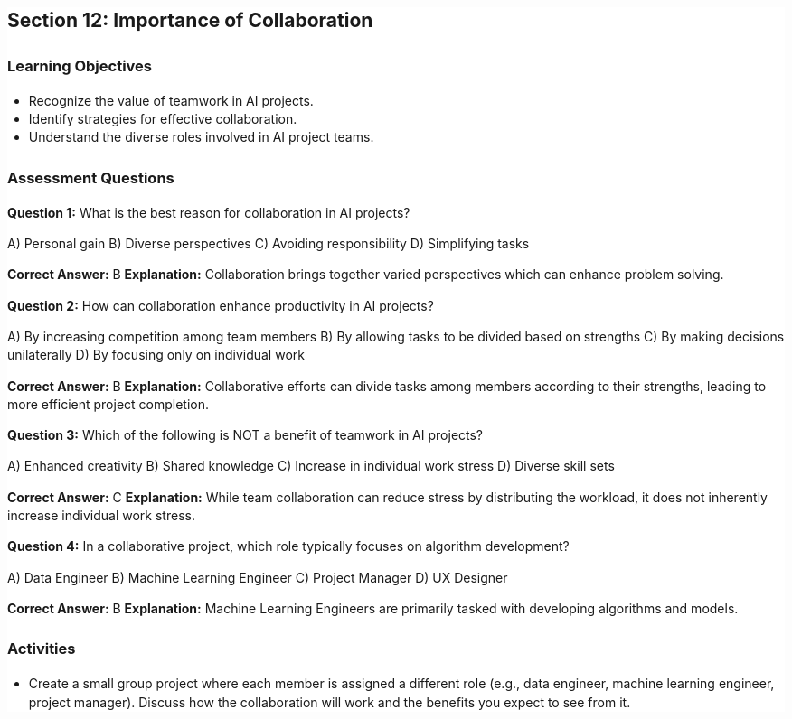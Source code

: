 ## Section 12: Importance of Collaboration

### Learning Objectives
- Recognize the value of teamwork in AI projects.
- Identify strategies for effective collaboration.
- Understand the diverse roles involved in AI project teams.

### Assessment Questions

**Question 1:** What is the best reason for collaboration in AI projects?

  A) Personal gain
  B) Diverse perspectives
  C) Avoiding responsibility
  D) Simplifying tasks

**Correct Answer:** B
**Explanation:** Collaboration brings together varied perspectives which can enhance problem solving.

**Question 2:** How can collaboration enhance productivity in AI projects?

  A) By increasing competition among team members
  B) By allowing tasks to be divided based on strengths
  C) By making decisions unilaterally
  D) By focusing only on individual work

**Correct Answer:** B
**Explanation:** Collaborative efforts can divide tasks among members according to their strengths, leading to more efficient project completion.

**Question 3:** Which of the following is NOT a benefit of teamwork in AI projects?

  A) Enhanced creativity
  B) Shared knowledge
  C) Increase in individual work stress
  D) Diverse skill sets

**Correct Answer:** C
**Explanation:** While team collaboration can reduce stress by distributing the workload, it does not inherently increase individual work stress.

**Question 4:** In a collaborative project, which role typically focuses on algorithm development?

  A) Data Engineer
  B) Machine Learning Engineer
  C) Project Manager
  D) UX Designer

**Correct Answer:** B
**Explanation:** Machine Learning Engineers are primarily tasked with developing algorithms and models.

### Activities
- Create a small group project where each member is assigned a different role (e.g., data engineer, machine learning engineer, project manager). Discuss how the collaboration will work and the benefits you expect to see from it.
